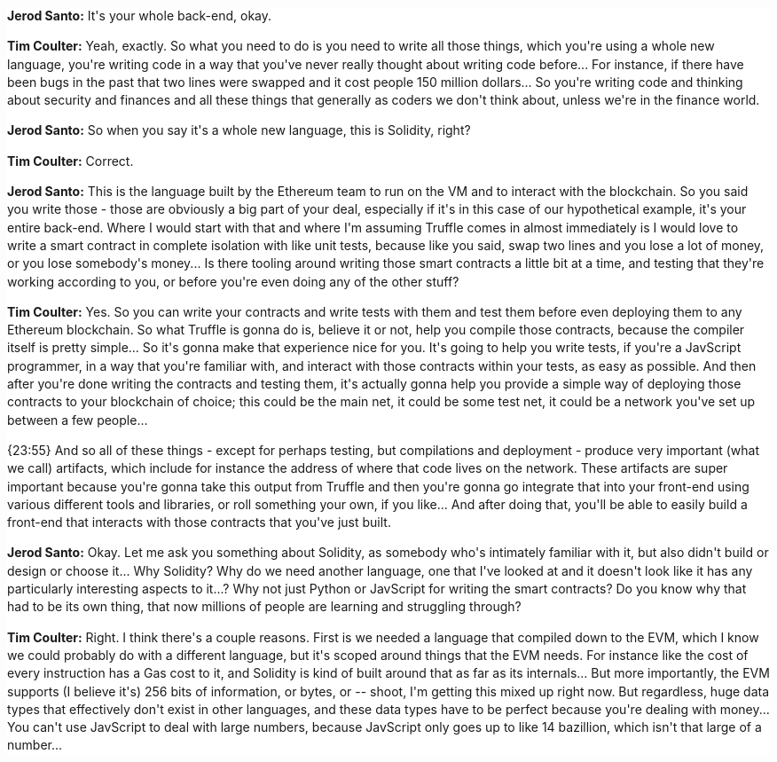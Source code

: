**Jerod Santo:** It's your whole back-end, okay.

**Tim Coulter:** Yeah, exactly. So what you need to do is you need to write all those things, which you're using a whole new language, you're writing code in a way that you've never really thought about writing code before... For instance, if there have been bugs in the past that two lines were swapped and it cost people 150 million dollars... So you're writing code and thinking about security and finances and all these things that generally as coders we don't think about, unless we're in the finance world.

**Jerod Santo:** So when you say it's a whole new language, this is Solidity, right?

**Tim Coulter:** Correct.

**Jerod Santo:** This is the language built by the Ethereum team to run on the VM and to interact with the blockchain. So you said you write those - those are obviously a big part of your deal, especially if it's in this case of our hypothetical example, it's your entire back-end. Where I would start with that and where I'm assuming Truffle comes in almost immediately is I would love to write a smart contract in complete isolation with like unit tests, because like you said, swap two lines and you lose a lot of money, or you lose somebody's money... Is there tooling around writing those smart contracts a little bit at a time, and testing that they're working according to you, or before you're even doing any of the other stuff?

**Tim Coulter:** Yes. So you can write your contracts and write tests with them and test them before even deploying them to any Ethereum blockchain. So what Truffle is gonna do is, believe it or not, help you compile those contracts, because the compiler itself is pretty simple... So it's gonna make that experience nice for you. It's going to help you write tests, if you're a JavScript programmer, in a way that you're familiar with, and interact with those contracts within your tests, as easy as possible. And then after you're done writing the contracts and testing them, it's actually gonna help you provide a simple way of deploying those contracts to your blockchain of choice; this could be the main net, it could be some test net, it could be a network you've set up between a few people...

\{23:55\} And so all of these things - except for perhaps testing, but compilations and deployment - produce very important (what we call) artifacts, which include for instance the address of where that code lives on the network. These artifacts are super important because you're gonna take this output from Truffle and then you're gonna go integrate that into your front-end using various different tools and libraries, or roll something your own, if you like... And after doing that, you'll be able to easily build a front-end that interacts with those contracts that you've just built.

**Jerod Santo:** Okay. Let me ask you something about Solidity, as somebody who's intimately familiar with it, but also didn't build or design or choose it... Why Solidity? Why do we need another language, one that I've looked at and it doesn't look like it has any particularly interesting aspects to it...? Why not just Python or JavScript for writing the smart contracts? Do you know why that had to be its own thing, that now millions of people are learning and struggling through?

**Tim Coulter:** Right. I think there's a couple reasons. First is we needed a language that compiled down to the EVM, which I know we could probably do with a different language, but it's scoped around things that the EVM needs. For instance like the cost of every instruction has a Gas cost to it, and Solidity is kind of built around that as far as its internals... But more importantly, the EVM supports (I believe it's) 256 bits of information, or bytes, or -- shoot, I'm getting this mixed up right now. But regardless, huge data types that effectively don't exist in other languages, and these data types have to be perfect because you're dealing with money... You can't use JavScript to deal with large numbers, because JavScript only goes up to like 14 bazillion, which isn't that large of a number...

